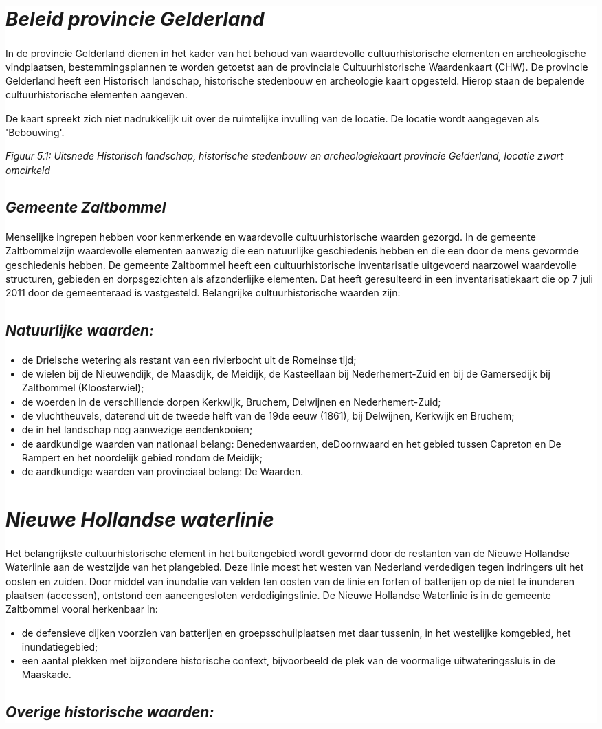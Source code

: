 # *Beleid provincie Gelderland*

In de provincie Gelderland dienen in het kader van het behoud van waardevolle cultuurhistorische elementen en archeologische vindplaatsen, bestemmingsplannen te worden getoetst aan de provinciale Cultuurhistorische Waardenkaart (CHW). De provincie Gelderland heeft een Historisch landschap, historische stedenbouw en archeologie kaart opgesteld. Hierop staan de bepalende cultuurhistorische elementen aangeven.

De kaart spreekt zich niet nadrukkelijk uit over de ruimtelijke invulling van de locatie. De locatie wordt aangegeven als 'Bebouwing'.

*Figuur 5.1: Uitsnede Historisch landschap, historische stedenbouw en archeologiekaart provincie Gelderland, locatie zwart omcirkeld*

## *Gemeente Zaltbommel*

Menselijke ingrepen hebben voor kenmerkende en waardevolle cultuurhistorische waarden gezorgd. In de gemeente Zaltbommelzijn waardevolle elementen aanwezig die een natuurlijke geschiedenis hebben en die een door de mens gevormde geschiedenis hebben. De gemeente Zaltbommel heeft een cultuurhistorische inventarisatie uitgevoerd naarzowel waardevolle structuren, gebieden en dorpsgezichten als afzonderlijke elementen. Dat heeft geresulteerd in een inventarisatiekaart die op 7 juli 2011 door de gemeenteraad is vastgesteld. Belangrijke cultuurhistorische waarden zijn:

## *Natuurlijke waarden:*

- de Drielsche wetering als restant van een rivierbocht uit de Romeinse tijd;
- de wielen bij de Nieuwendijk, de Maasdijk, de Meidijk, de Kasteellaan bij Nederhemert-Zuid en bij de Gamersedijk bij Zaltbommel (Kloosterwiel);
- de woerden in de verschillende dorpen Kerkwijk, Bruchem, Delwijnen en Nederhemert-Zuid;
- de vluchtheuvels, daterend uit de tweede helft van de 19de eeuw (1861), bij Delwijnen, Kerkwijk en Bruchem;
- de in het landschap nog aanwezige eendenkooien;
- de aardkundige waarden van nationaal belang: Benedenwaarden, deDoornwaard en het gebied tussen Capreton en De Rampert en het noordelijk gebied rondom de Meidijk;
- de aardkundige waarden van provinciaal belang: De Waarden.

# *Nieuwe Hollandse waterlinie*

Het belangrijkste cultuurhistorische element in het buitengebied wordt gevormd door de restanten van de Nieuwe Hollandse Waterlinie aan de westzijde van het plangebied. Deze linie moest het westen van Nederland verdedigen tegen indringers uit het oosten en zuiden. Door middel van inundatie van velden ten oosten van de linie en forten of batterijen op de niet te inunderen plaatsen (accessen), ontstond een aaneengesloten verdedigingslinie. De Nieuwe Hollandse Waterlinie is in de gemeente Zaltbommel vooral herkenbaar in:

- de defensieve dijken voorzien van batterijen en groepsschuilplaatsen met daar tussenin, in het westelijke komgebied, het inundatiegebied;
- een aantal plekken met bijzondere historische context, bijvoorbeeld de plek van de voormalige uitwateringssluis in de Maaskade.

## *Overige historische waarden:*
